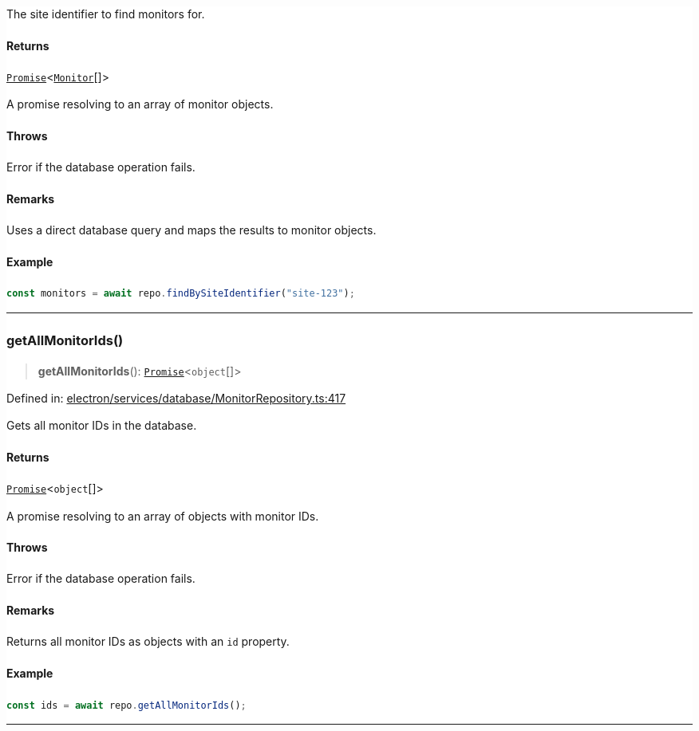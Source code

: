 The site identifier to find monitors for.

#### Returns

[`Promise`](https://developer.mozilla.org/docs/Web/JavaScript/Reference/Global_Objects/Promise)\<[`Monitor`](../../../../../shared/types/interfaces/Monitor.md)[]\>

A promise resolving to an array of monitor objects.

#### Throws

Error if the database operation fails.

#### Remarks

Uses a direct database query and maps the results to monitor objects.

#### Example

```typescript
const monitors = await repo.findBySiteIdentifier("site-123");
```

***

### getAllMonitorIds()

> **getAllMonitorIds**(): [`Promise`](https://developer.mozilla.org/docs/Web/JavaScript/Reference/Global_Objects/Promise)\<`object`[]\>

Defined in: [electron/services/database/MonitorRepository.ts:417](https://github.com/Nick2bad4u/Uptime-Watcher/blob/8a1973382d5fe14c52996ecda381894eb7ecd4a6/electron/services/database/MonitorRepository.ts#L417)

Gets all monitor IDs in the database.

#### Returns

[`Promise`](https://developer.mozilla.org/docs/Web/JavaScript/Reference/Global_Objects/Promise)\<`object`[]\>

A promise resolving to an array of objects with monitor IDs.

#### Throws

Error if the database operation fails.

#### Remarks

Returns all monitor IDs as objects with an `id` property.

#### Example

```typescript
const ids = await repo.getAllMonitorIds();
```

***
